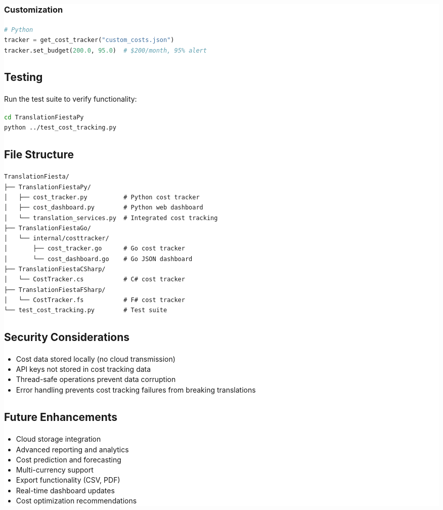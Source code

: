 ### Customization
```python
# Python
tracker = get_cost_tracker("custom_costs.json")
tracker.set_budget(200.0, 95.0)  # $200/month, 95% alert
```

## Testing

Run the test suite to verify functionality:
```bash
cd TranslationFiestaPy
python ../test_cost_tracking.py
```

## File Structure

```
TranslationFiesta/
├── TranslationFiestaPy/
│   ├── cost_tracker.py          # Python cost tracker
│   ├── cost_dashboard.py        # Python web dashboard
│   └── translation_services.py  # Integrated cost tracking
├── TranslationFiestaGo/
│   └── internal/costtracker/
│       ├── cost_tracker.go      # Go cost tracker
│       └── cost_dashboard.go    # Go JSON dashboard
├── TranslationFiestaCSharp/
│   └── CostTracker.cs           # C# cost tracker
├── TranslationFiestaFSharp/
│   └── CostTracker.fs           # F# cost tracker
└── test_cost_tracking.py        # Test suite
```

## Security Considerations

- Cost data stored locally (no cloud transmission)
- API keys not stored in cost tracking data
- Thread-safe operations prevent data corruption
- Error handling prevents cost tracking failures from breaking translations

## Future Enhancements

- Cloud storage integration
- Advanced reporting and analytics
- Cost prediction and forecasting
- Multi-currency support
- Export functionality (CSV, PDF)
- Real-time dashboard updates
- Cost optimization recommendations
